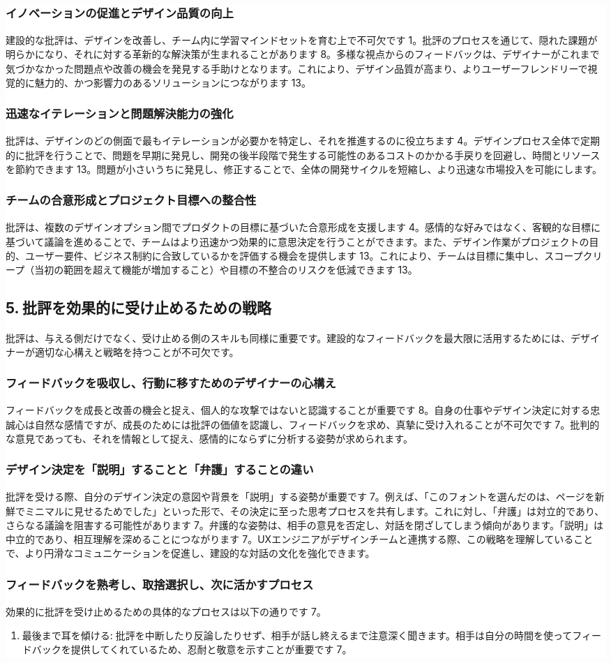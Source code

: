   

### イノベーションの促進とデザイン品質の向上

  

建設的な批評は、デザインを改善し、チーム内に学習マインドセットを育む上で不可欠です 1。批評のプロセスを通じて、隠れた課題が明らかになり、それに対する革新的な解決策が生まれることがあります 8。多様な視点からのフィードバックは、デザイナーがこれまで気づかなかった問題点や改善の機会を発見する手助けとなります。これにより、デザイン品質が高まり、よりユーザーフレンドリーで視覚的に魅力的、かつ影響力のあるソリューションにつながります 13。

  

### 迅速なイテレーションと問題解決能力の強化

  

批評は、デザインのどの側面で最もイテレーションが必要かを特定し、それを推進するのに役立ちます 4。デザインプロセス全体で定期的に批評を行うことで、問題を早期に発見し、開発の後半段階で発生する可能性のあるコストのかかる手戻りを回避し、時間とリソースを節約できます 13。問題が小さいうちに発見し、修正することで、全体の開発サイクルを短縮し、より迅速な市場投入を可能にします。

  

### チームの合意形成とプロジェクト目標への整合性

  

批評は、複数のデザインオプション間でプロダクトの目標に基づいた合意形成を支援します 4。感情的な好みではなく、客観的な目標に基づいて議論を進めることで、チームはより迅速かつ効果的に意思決定を行うことができます。また、デザイン作業がプロジェクトの目的、ユーザー要件、ビジネス制約に合致しているかを評価する機会を提供します 13。これにより、チームは目標に集中し、スコープクリープ（当初の範囲を超えて機能が増加すること）や目標の不整合のリスクを低減できます 13。

  

## 5. 批評を効果的に受け止めるための戦略

  

批評は、与える側だけでなく、受け止める側のスキルも同様に重要です。建設的なフィードバックを最大限に活用するためには、デザイナーが適切な心構えと戦略を持つことが不可欠です。

  

### フィードバックを吸収し、行動に移すためのデザイナーの心構え

  

フィードバックを成長と改善の機会と捉え、個人的な攻撃ではないと認識することが重要です 8。自身の仕事やデザイン決定に対する忠誠心は自然な感情ですが、成長のためには批評の価値を認識し、フィードバックを求め、真摯に受け入れることが不可欠です 7。批判的な意見であっても、それを情報として捉え、感情的にならずに分析する姿勢が求められます。

  

### デザイン決定を「説明」することと「弁護」することの違い

  

批評を受ける際、自分のデザイン決定の意図や背景を「説明」する姿勢が重要です 7。例えば、「このフォントを選んだのは、ページを新鮮でミニマルに見せるためでした」といった形で、その決定に至った思考プロセスを共有します。これに対し、「弁護」は対立的であり、さらなる議論を阻害する可能性があります 7。弁護的な姿勢は、相手の意見を否定し、対話を閉ざしてしまう傾向があります。「説明」は中立的であり、相互理解を深めることにつながります 7。UXエンジニアがデザインチームと連携する際、この戦略を理解していることで、より円滑なコミュニケーションを促進し、建設的な対話の文化を強化できます。

  

### フィードバックを熟考し、取捨選択し、次に活かすプロセス

  

効果的に批評を受け止めるための具体的なプロセスは以下の通りです 7。

1. 最後まで耳を傾ける: 批評を中断したり反論したりせず、相手が話し終えるまで注意深く聞きます。相手は自分の時間を使ってフィードバックを提供してくれているため、忍耐と敬意を示すことが重要です 7。
    